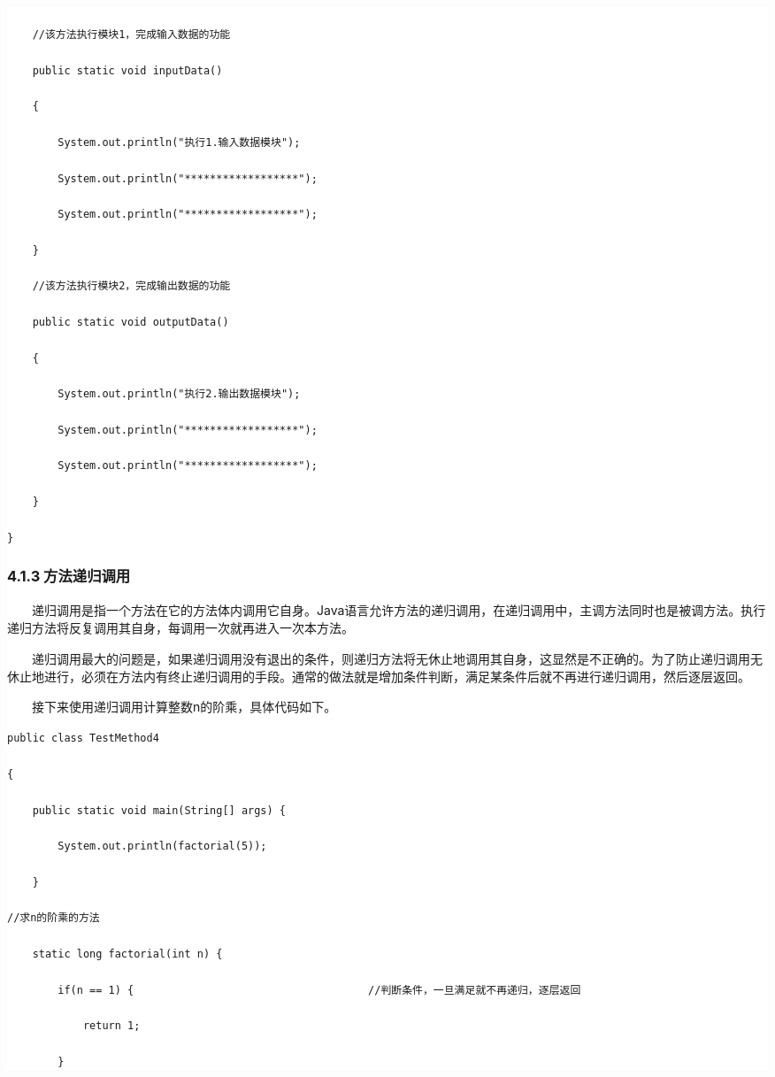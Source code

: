 ```

    //该方法执行模块1，完成输入数据的功能

    public static void inputData() 

    {

        System.out.println("执行1.输入数据模块");

        System.out.println("******************");

        System.out.println("******************");

    }

    //该方法执行模块2，完成输出数据的功能

    public static void outputData() 

    {

        System.out.println("执行2.输出数据模块");

        System.out.println("******************");

        System.out.println("******************");

    }

}
```
### 4.1.3  方法递归调用  

&emsp;&emsp;递归调用是指一个方法在它的方法体内调用它自身。Java语言允许方法的递归调用，在递归调用中，主调方法同时也是被调方法。执行递归方法将反复调用其自身，每调用一次就再进入一次本方法。

&emsp;&emsp;递归调用最大的问题是，如果递归调用没有退出的条件，则递归方法将无休止地调用其自身，这显然是不正确的。为了防止递归调用无休止地进行，必须在方法内有终止递归调用的手段。通常的做法就是增加条件判断，满足某条件后就不再进行递归调用，然后逐层返回。

&emsp;&emsp;接下来使用递归调用计算整数n的阶乘，具体代码如下。

 

 


```
public class TestMethod4

{

    public static void main(String[] args) {

    	System.out.println(factorial(5));

    }

//求n的阶乘的方法

    static long factorial(int n) {

        if(n == 1) {                                     //判断条件，一旦满足就不再递归，逐层返回

        	return 1;

        }
```